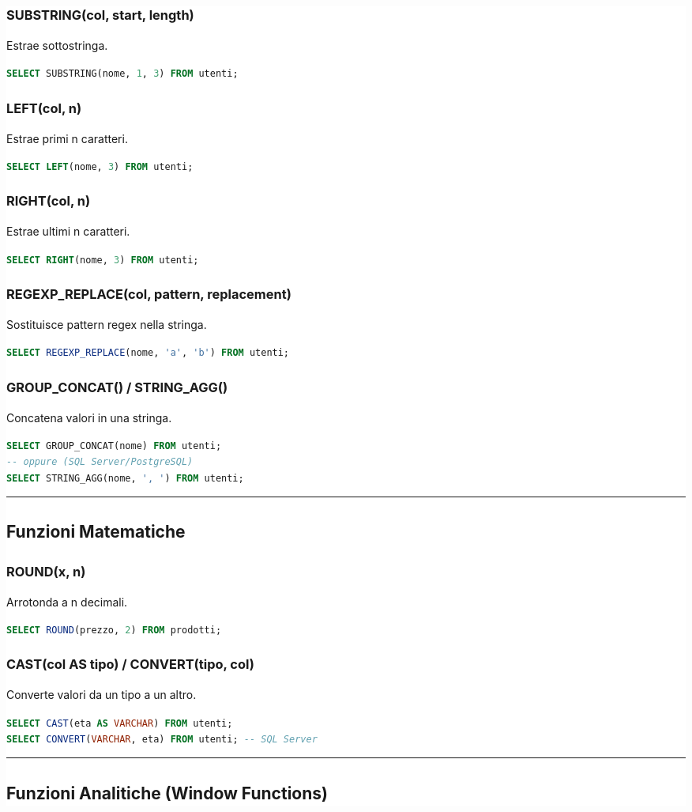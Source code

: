 ### SUBSTRING(col, start, length)
Estrae sottostringa.
```sql
SELECT SUBSTRING(nome, 1, 3) FROM utenti;
```

### LEFT(col, n)
Estrae primi n caratteri.
```sql
SELECT LEFT(nome, 3) FROM utenti;
```

### RIGHT(col, n)
Estrae ultimi n caratteri.
```sql
SELECT RIGHT(nome, 3) FROM utenti;
```

### REGEXP_REPLACE(col, pattern, replacement)
Sostituisce pattern regex nella stringa.
```sql
SELECT REGEXP_REPLACE(nome, 'a', 'b') FROM utenti;
```

### GROUP_CONCAT() / STRING_AGG()
Concatena valori in una stringa.
```sql
SELECT GROUP_CONCAT(nome) FROM utenti;
-- oppure (SQL Server/PostgreSQL)
SELECT STRING_AGG(nome, ', ') FROM utenti;
```

---

## Funzioni Matematiche

### ROUND(x, n)
Arrotonda a n decimali.
```sql
SELECT ROUND(prezzo, 2) FROM prodotti;
```

### CAST(col AS tipo) / CONVERT(tipo, col)
Converte valori da un tipo a un altro.
```sql
SELECT CAST(eta AS VARCHAR) FROM utenti;
SELECT CONVERT(VARCHAR, eta) FROM utenti; -- SQL Server
```

---

## Funzioni Analitiche (Window Functions)
